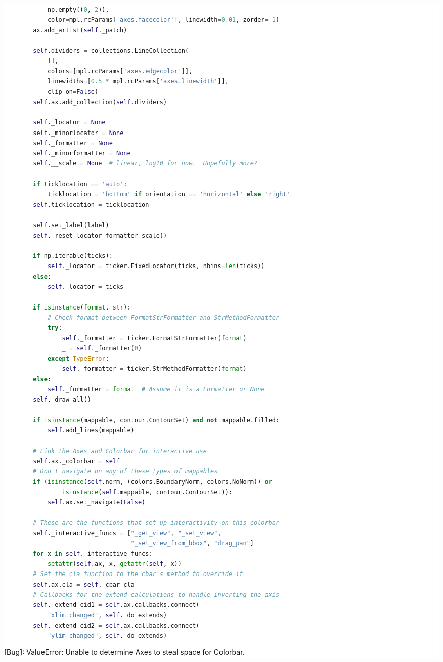 ```python
            np.empty((0, 2)),
            color=mpl.rcParams['axes.facecolor'], linewidth=0.01, zorder=-1)
        ax.add_artist(self._patch)

        self.dividers = collections.LineCollection(
            [],
            colors=[mpl.rcParams['axes.edgecolor']],
            linewidths=[0.5 * mpl.rcParams['axes.linewidth']],
            clip_on=False)
        self.ax.add_collection(self.dividers)

        self._locator = None
        self._minorlocator = None
        self._formatter = None
        self._minorformatter = None
        self.__scale = None  # linear, log10 for now.  Hopefully more?

        if ticklocation == 'auto':
            ticklocation = 'bottom' if orientation == 'horizontal' else 'right'
        self.ticklocation = ticklocation

        self.set_label(label)
        self._reset_locator_formatter_scale()

        if np.iterable(ticks):
            self._locator = ticker.FixedLocator(ticks, nbins=len(ticks))
        else:
            self._locator = ticks

        if isinstance(format, str):
            # Check format between FormatStrFormatter and StrMethodFormatter
            try:
                self._formatter = ticker.FormatStrFormatter(format)
                _ = self._formatter(0)
            except TypeError:
                self._formatter = ticker.StrMethodFormatter(format)
        else:
            self._formatter = format  # Assume it is a Formatter or None
        self._draw_all()

        if isinstance(mappable, contour.ContourSet) and not mappable.filled:
            self.add_lines(mappable)

        # Link the Axes and Colorbar for interactive use
        self.ax._colorbar = self
        # Don't navigate on any of these types of mappables
        if (isinstance(self.norm, (colors.BoundaryNorm, colors.NoNorm)) or
                isinstance(self.mappable, contour.ContourSet)):
            self.ax.set_navigate(False)

        # These are the functions that set up interactivity on this colorbar
        self._interactive_funcs = ["_get_view", "_set_view",
                                   "_set_view_from_bbox", "drag_pan"]
        for x in self._interactive_funcs:
            setattr(self.ax, x, getattr(self, x))
        # Set the cla function to the cbar's method to override it
        self.ax.cla = self._cbar_cla
        # Callbacks for the extend calculations to handle inverting the axis
        self._extend_cid1 = self.ax.callbacks.connect(
            "xlim_changed", self._do_extends)
        self._extend_cid2 = self.ax.callbacks.connect(
            "ylim_changed", self._do_extends)
```

[Bug]: ValueError: Unable to determine Axes to steal space for Colorbar.